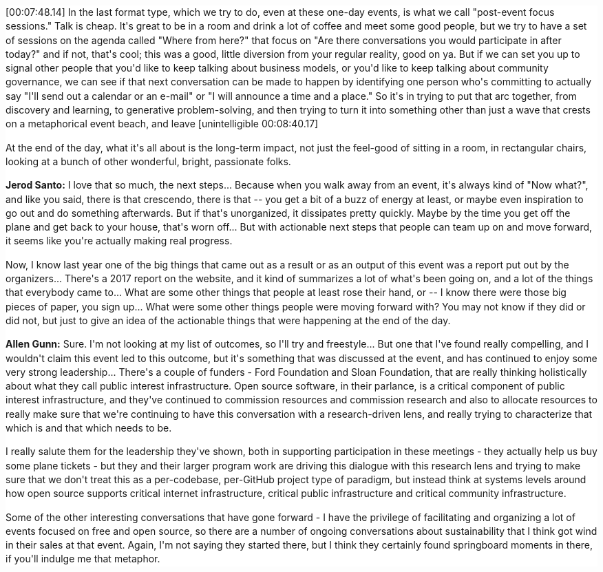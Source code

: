 \[00:07:48.14\] In the last format type, which we try to do, even at these one-day events, is what we call "post-event focus sessions." Talk is cheap. It's great to be in a room and drink a lot of coffee and meet some good people, but we try to have a set of sessions on the agenda called "Where from here?" that focus on "Are there conversations you would participate in after today?" and if not, that's cool; this was a good, little diversion from your regular reality, good on ya. But if we can set you up to signal other people that you'd like to keep talking about business models, or you'd like to keep talking about community governance, we can see if that next conversation can be made to happen by identifying one person who's committing to actually say "I'll send out a calendar or an e-mail" or "I will announce a time and a place." So it's in trying to put that arc together, from discovery and learning, to generative problem-solving, and then trying to turn it into something other than just a wave that crests on a metaphorical event beach, and leave \[unintelligible 00:08:40.17\]

At the end of the day, what it's all about is the long-term impact, not just the feel-good of sitting in a room, in rectangular chairs, looking at a bunch of other wonderful, bright, passionate folks.

**Jerod Santo:** I love that so much, the next steps... Because when you walk away from an event, it's always kind of "Now what?", and like you said, there is that crescendo, there is that -- you get a bit of a buzz of energy at least, or maybe even inspiration to go out and do something afterwards. But if that's unorganized, it dissipates pretty quickly. Maybe by the time you get off the plane and get back to your house, that's worn off... But with actionable next steps that people can team up on and move forward, it seems like you're actually making real progress.

Now, I know last year one of the big things that came out as a result or as an output of this event was a report put out by the organizers... There's a 2017 report on the website, and it kind of summarizes a lot of what's been going on, and a lot of the things that everybody came to... What are some other things that people at least rose their hand, or -- I know there were those big pieces of paper, you sign up... What were some other things people were moving forward with? You may not know if they did or did not, but just to give an idea of the actionable things that were happening at the end of the day.

**Allen Gunn:** Sure. I'm not looking at my list of outcomes, so I'll try and freestyle... But one that I've found really compelling, and I wouldn't claim this event led to this outcome, but it's something that was discussed at the event, and has continued to enjoy some very strong leadership... There's a couple of funders - Ford Foundation and Sloan Foundation, that are really thinking holistically about what they call public interest infrastructure. Open source software, in their parlance, is a critical component of public interest infrastructure, and they've continued to commission resources and commission research and also to allocate resources to really make sure that we're continuing to have this conversation with a research-driven lens, and really trying to characterize that which is and that which needs to be.

I really salute them for the leadership they've shown, both in supporting participation in these meetings - they actually help us buy some plane tickets - but they and their larger program work are driving this dialogue with this research lens and trying to make sure that we don't treat this as a per-codebase, per-GitHub project type of paradigm, but instead think at systems levels around how open source supports critical internet infrastructure, critical public infrastructure and critical community infrastructure.

Some of the other interesting conversations that have gone forward - I have the privilege of facilitating and organizing a lot of events focused on free and open source, so there are a number of ongoing conversations about sustainability that I think got wind in their sales at that event. Again, I'm not saying they started there, but I think they certainly found springboard moments in there, if you'll indulge me that metaphor.
